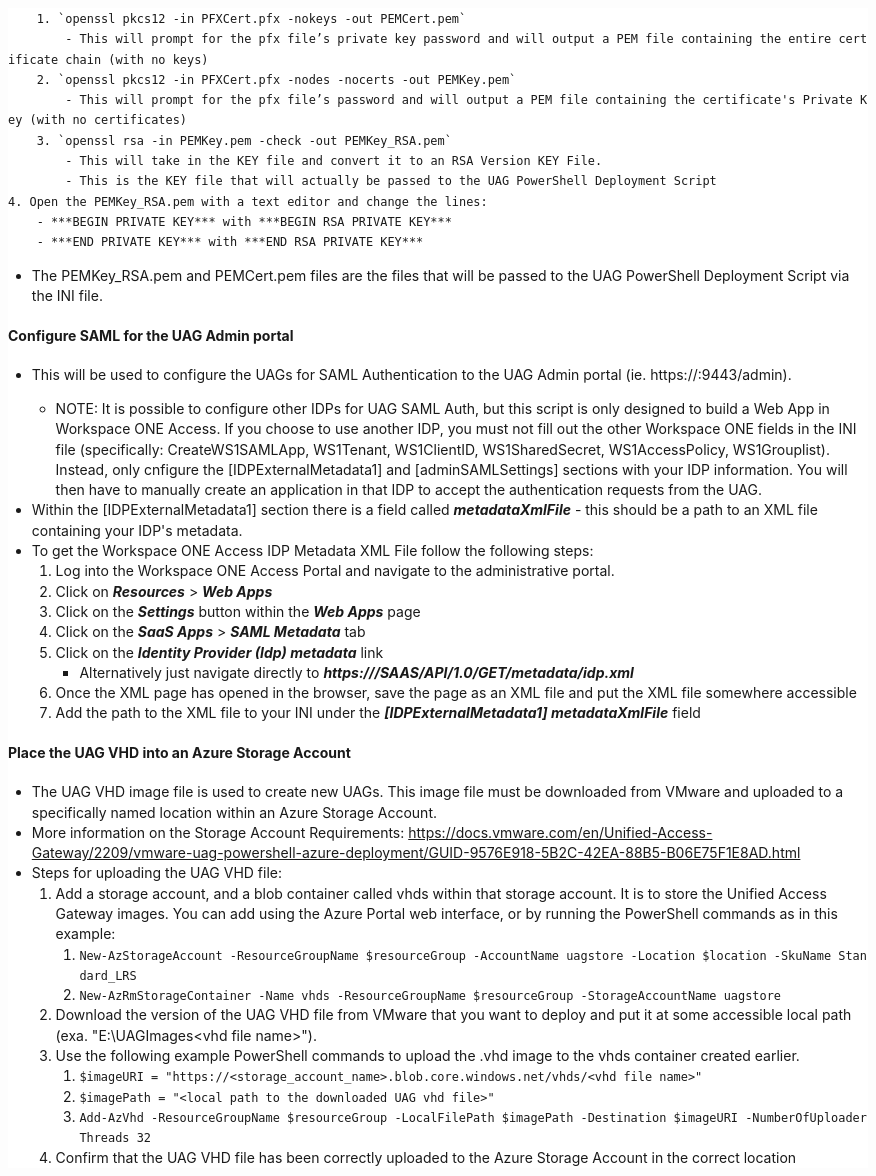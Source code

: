         1. `openssl pkcs12 -in PFXCert.pfx -nokeys -out PEMCert.pem`
            - This will prompt for the pfx file’s private key password and will output a PEM file containing the entire certificate chain (with no keys)
        2. `openssl pkcs12 -in PFXCert.pfx -nodes -nocerts -out PEMKey.pem`
            - This will prompt for the pfx file’s password and will output a PEM file containing the certificate's Private Key (with no certificates)
        3. `openssl rsa -in PEMKey.pem -check -out PEMKey_RSA.pem`
            - This will take in the KEY file and convert it to an RSA Version KEY File.
            - This is the KEY file that will actually be passed to the UAG PowerShell Deployment Script
    4. Open the PEMKey_RSA.pem with a text editor and change the lines: 
        - ***BEGIN PRIVATE KEY*** with ***BEGIN RSA PRIVATE KEY***
        - ***END PRIVATE KEY*** with ***END RSA PRIVATE KEY***
- The PEMKey_RSA.pem and PEMCert.pem files are the files that will be passed to the UAG PowerShell Deployment Script via the INI file.


#### Configure SAML for the UAG Admin portal 
- This will be used to configure the UAGs for SAML Authentication to the UAG Admin portal (ie. https://<UAG-IP>:9443/admin). 
    - NOTE: It is possible to configure other IDPs for UAG SAML Auth, but this script is only designed to build a Web App in Workspace ONE Access. If you choose to use another IDP, you must not fill out the other Workspace ONE fields in the INI file (specifically: CreateWS1SAMLApp, WS1Tenant, WS1ClientID, WS1SharedSecret, WS1AccessPolicy, WS1Grouplist). Instead, only cnfigure the [IDPExternalMetadata1] and [adminSAMLSettings] sections with your IDP information. You will then have to manually create an application in that IDP to accept the authentication requests from the UAG.
- Within the [IDPExternalMetadata1] section there is a field called ***metadataXmlFile*** - this should be a path to an XML file containing your IDP's metadata. 
- To get the Workspace ONE Access IDP Metadata XML File follow the following steps:
    1. Log into the Workspace ONE Access Portal and navigate to the administrative portal. 
    2. Click on ***Resources*** > ***Web Apps***
    3. Click on the ***Settings*** button within the ***Web Apps*** page 
    4. Click on the ***SaaS Apps*** > ***SAML Metadata*** tab 
    5. Click on the ***Identity Provider (Idp) metadata*** link 
        - Alternatively just navigate directly to ***https://<WS1 Tenant>/SAAS/API/1.0/GET/metadata/idp.xml***
    6. Once the XML page has opened in the browser, save the page as an XML file and put the XML file somewhere accessible
    7. Add the path to the XML file to your INI under the ***[IDPExternalMetadata1] metadataXmlFile*** field


#### Place the UAG VHD into an Azure Storage Account
- The UAG VHD image file is used to create new UAGs. This image file must be downloaded from VMware and uploaded to a specifically named location within an Azure Storage Account. 
- More information on the Storage Account Requirements: https://docs.vmware.com/en/Unified-Access-Gateway/2209/vmware-uag-powershell-azure-deployment/GUID-9576E918-5B2C-42EA-88B5-B06E75F1E8AD.html
- Steps for uploading the UAG VHD file:
    1. Add a storage account, and a blob container called vhds within that storage account. It is to store the Unified Access Gateway images. You can add using the Azure Portal web interface, or by running the PowerShell commands as in this example: 
        1. `New-AzStorageAccount -ResourceGroupName $resourceGroup -AccountName uagstore -Location $location -SkuName Standard_LRS`
        2. `New-AzRmStorageContainer -Name vhds -ResourceGroupName $resourceGroup -StorageAccountName uagstore`
    2. Download the version of the UAG VHD file from VMware that you want to deploy and put it at some accessible local path (exa. "E:\UAGImages\<vhd file name>").
    3. Use the following example PowerShell commands to upload the .vhd image to the vhds container created earlier. 
        1. `$imageURI = "https://<storage_account_name>.blob.core.windows.net/vhds/<vhd file name>"`
        2. `$imagePath = "<local path to the downloaded UAG vhd file>"`
        3. `Add-AzVhd -ResourceGroupName $resourceGroup -LocalFilePath $imagePath -Destination $imageURI -NumberOfUploaderThreads 32`
    4. Confirm that the UAG VHD file has been correctly uploaded to the Azure Storage Account in the correct location
